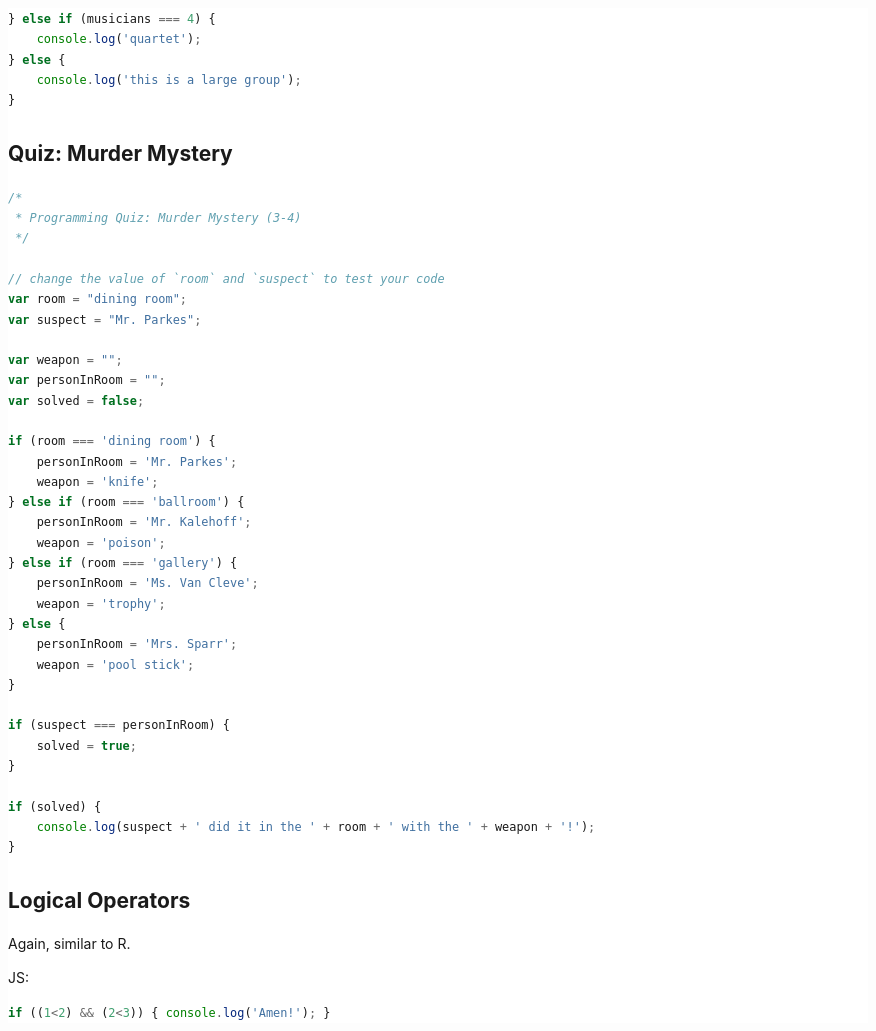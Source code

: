 ```js
} else if (musicians === 4) {
    console.log('quartet');
} else {
    console.log('this is a large group');
}
```

## Quiz: Murder Mystery
```js
/*
 * Programming Quiz: Murder Mystery (3-4)
 */

// change the value of `room` and `suspect` to test your code
var room = "dining room";
var suspect = "Mr. Parkes";

var weapon = "";
var personInRoom = "";
var solved = false;

if (room === 'dining room') {
    personInRoom = 'Mr. Parkes';
    weapon = 'knife';
} else if (room === 'ballroom') {
    personInRoom = 'Mr. Kalehoff';
    weapon = 'poison';
} else if (room === 'gallery') {
    personInRoom = 'Ms. Van Cleve';
    weapon = 'trophy';
} else {
    personInRoom = 'Mrs. Sparr';
    weapon = 'pool stick';
}

if (suspect === personInRoom) {
    solved = true;
}

if (solved) {
	console.log(suspect + ' did it in the ' + room + ' with the ' + weapon + '!');
}
```

## Logical Operators
Again, similar to R.

JS:
```js
if ((1<2) && (2<3)) { console.log('Amen!'); }
```
